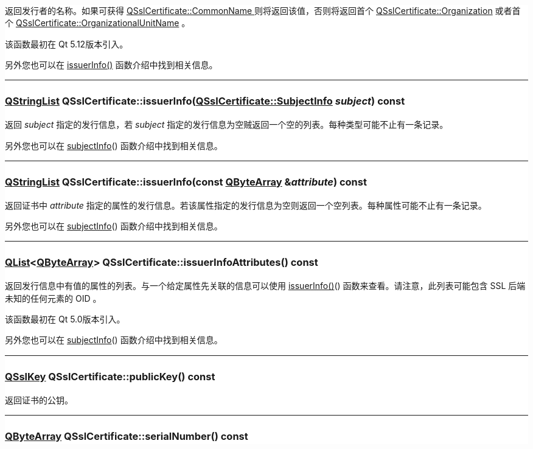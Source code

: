返回发行者的名称。如果可获得 [QSslCertificate::CommonName ](#enum-qsslcertificatesubjectinfo) 则将返回该值，否则将返回首个 [QSslCertificate::Organization](#enum-qsslcertificatesubjectinfo) 或者首个 [QSslCertificate::OrganizationalUnitName](#enum-qsslcertificatesubjectinfo) 。

该函数最初在 Qt 5.12版本引入。

另外您也可以在 [issuerInfo()](#qstringlist-qsslcertificateissuerinfoqsslcertificatesubjectinfo-subject-const) 函数介绍中找到相关信息。

---

### [QStringList](../../S/QStringList/QStringList.md) QSslCertificate::**issuerInfo**([QSslCertificate::SubjectInfo](#enum-qsslcertificatesubjectinfo) *subject*) const

返回 *subject* 指定的发行信息，若 *subject* 指定的发行信息为空贼返回一个空的列表。每种类型可能不止有一条记录。

另外您也可以在 [subjectInfo](#qstringlist-qsslcertificatesubjectinfoconst-qbytearray-attribute-const)() 函数介绍中找到相关信息。

---

### [QStringList](../../S/QStringList/QStringList.md) QSslCertificate::**issuerInfo**(const [QByteArray](../../B/QByteArray/QByteArray.md) &*attribute*) const

返回证书中 *attribute* 指定的属性的发行信息。若该属性指定的发行信息为空则返回一个空列表。每种属性可能不止有一条记录。

另外您也可以在 [subjectInfo](qthelp://org.qt-project.qtnetwork.5150/qtnetwork/qsslcertificate.html#subjectInfo)() 函数介绍中找到相关信息。

---

### [QList](../../L/QList/QList.md)\<[QByteArray](../../B/QByteArray/QByteArray.md)\> QSslCertificate::**issuerInfoAttributes**() const

返回发行信息中有值的属性的列表。与一个给定属性先关联的信息可以使用 [issuerInfo()](#qstringlist-qsslcertificateissuerinfoqsslcertificatesubjectinfo-subject-const)() 函数来查看。请注意，此列表可能包含 SSL 后端未知的任何元素的 OID 。

该函数最初在 Qt 5.0版本引入。

另外您也可以在 [subjectInfo](qthelp://org.qt-project.qtnetwork.5150/qtnetwork/qsslcertificate.html#subjectInfo)() 函数介绍中找到相关信息。

---

### [QSslKey](../QSslKey/QSslKey.md) QSslCertificate::**publicKey**() const

返回证书的公钥。

---

### [QByteArray](../../B/QByteArray/QByteArray.md) QSslCertificate::**serialNumber**() const
